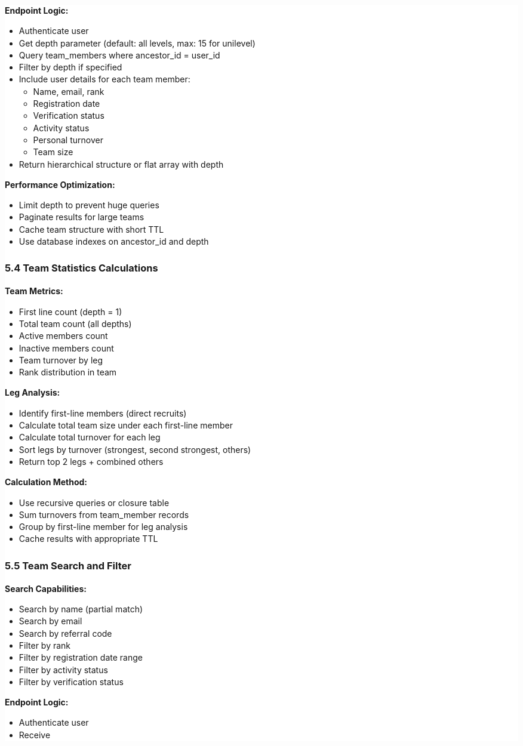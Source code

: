 **Endpoint Logic:**
- Authenticate user
- Get depth parameter (default: all levels, max: 15 for unilevel)
- Query team_members where ancestor_id = user_id
- Filter by depth if specified
- Include user details for each team member:
  - Name, email, rank
  - Registration date
  - Verification status
  - Activity status
  - Personal turnover
  - Team size
- Return hierarchical structure or flat array with depth

**Performance Optimization:**
- Limit depth to prevent huge queries
- Paginate results for large teams
- Cache team structure with short TTL
- Use database indexes on ancestor_id and depth

### 5.4 Team Statistics Calculations

**Team Metrics:**
- First line count (depth = 1)
- Total team count (all depths)
- Active members count
- Inactive members count
- Team turnover by leg
- Rank distribution in team

**Leg Analysis:**
- Identify first-line members (direct recruits)
- Calculate total team size under each first-line member
- Calculate total turnover for each leg
- Sort legs by turnover (strongest, second strongest, others)
- Return top 2 legs + combined others

**Calculation Method:**
- Use recursive queries or closure table
- Sum turnovers from team_member records
- Group by first-line member for leg analysis
- Cache results with appropriate TTL

### 5.5 Team Search and Filter

**Search Capabilities:**
- Search by name (partial match)
- Search by email
- Search by referral code
- Filter by rank
- Filter by registration date range
- Filter by activity status
- Filter by verification status

**Endpoint Logic:**
- Authenticate user
- Receive